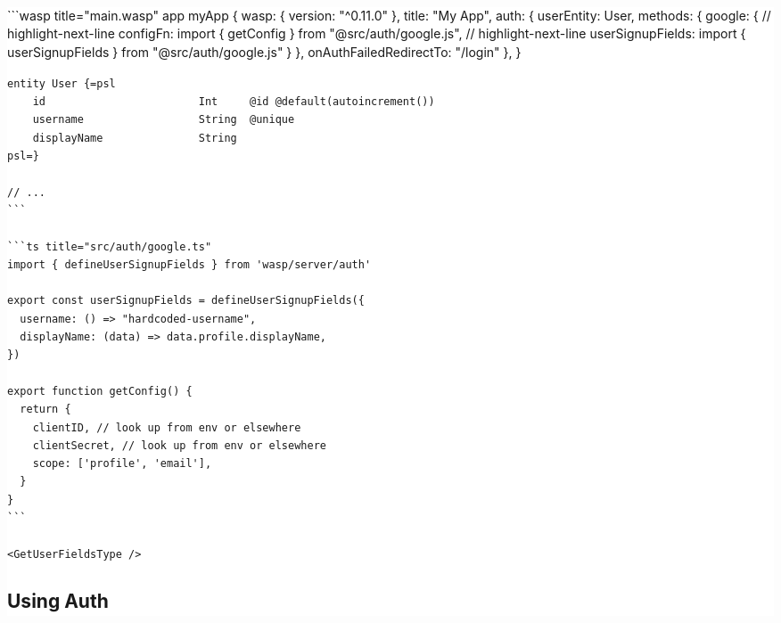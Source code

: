   <TabItem value="ts" label="TypeScript">
    ```wasp title="main.wasp"
    app myApp {
      wasp: {
        version: "^0.11.0"
      },
      title: "My App",
      auth: {
        userEntity: User,
        methods: {
          google: {
            // highlight-next-line
            configFn: import { getConfig } from "@src/auth/google.js",
            // highlight-next-line
            userSignupFields: import { userSignupFields } from "@src/auth/google.js"
          }
        },
        onAuthFailedRedirectTo: "/login"
      },
    }

    entity User {=psl
        id                        Int     @id @default(autoincrement())
        username                  String  @unique
        displayName               String
    psl=}

    // ...
    ```

    ```ts title="src/auth/google.ts"
    import { defineUserSignupFields } from 'wasp/server/auth'

    export const userSignupFields = defineUserSignupFields({
      username: () => "hardcoded-username",
      displayName: (data) => data.profile.displayName,
    })

    export function getConfig() {
      return {
        clientID, // look up from env or elsewhere
        clientSecret, // look up from env or elsewhere
        scope: ['profile', 'email'],
      }
    }
    ```

    <GetUserFieldsType />
  </TabItem>
</Tabs>

## Using Auth

<UsingAuthNote />
